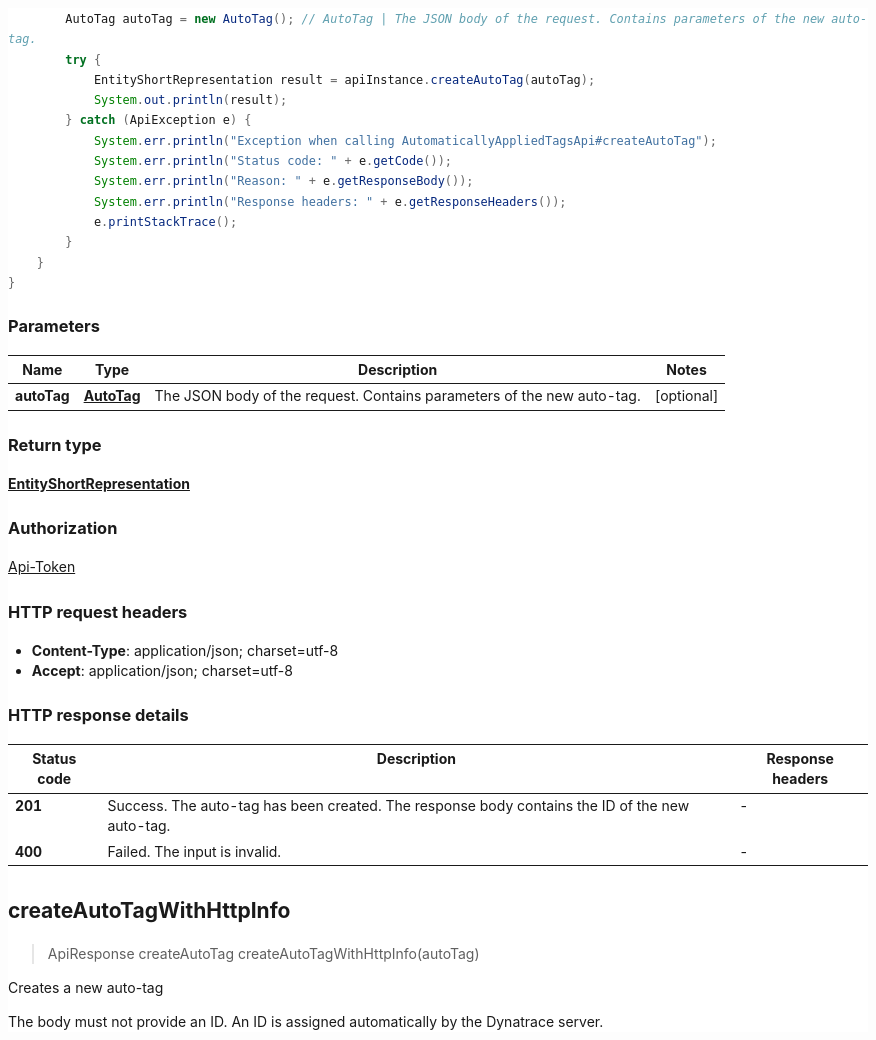 ```java
        AutoTag autoTag = new AutoTag(); // AutoTag | The JSON body of the request. Contains parameters of the new auto-tag.
        try {
            EntityShortRepresentation result = apiInstance.createAutoTag(autoTag);
            System.out.println(result);
        } catch (ApiException e) {
            System.err.println("Exception when calling AutomaticallyAppliedTagsApi#createAutoTag");
            System.err.println("Status code: " + e.getCode());
            System.err.println("Reason: " + e.getResponseBody());
            System.err.println("Response headers: " + e.getResponseHeaders());
            e.printStackTrace();
        }
    }
}
```

### Parameters


| Name | Type | Description  | Notes |
|------------- | ------------- | ------------- | -------------|
| **autoTag** | [**AutoTag**](AutoTag.md)| The JSON body of the request. Contains parameters of the new auto-tag. | [optional] |

### Return type

[**EntityShortRepresentation**](EntityShortRepresentation.md)


### Authorization

[Api-Token](../README.md#Api-Token)

### HTTP request headers

- **Content-Type**: application/json; charset=utf-8
- **Accept**: application/json; charset=utf-8

### HTTP response details
| Status code | Description | Response headers |
|-------------|-------------|------------------|
| **201** | Success. The auto-tag has been created. The response body contains the ID of the new auto-tag. |  -  |
| **400** | Failed. The input is invalid. |  -  |

## createAutoTagWithHttpInfo

> ApiResponse<EntityShortRepresentation> createAutoTag createAutoTagWithHttpInfo(autoTag)

Creates a new auto-tag

The body must not provide an ID. An ID is assigned automatically by the Dynatrace server.
